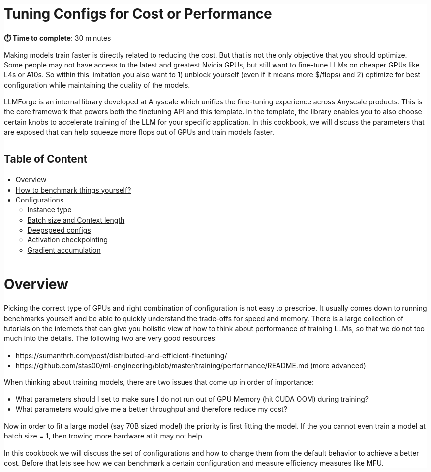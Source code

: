 # Tuning Configs for Cost or Performance

**⏱️ Time to complete**: 30 minutes

Making models train faster is directly related to reducing the cost. But that is not the only objective that you should optimize.
Some people may not have access to the latest and greatest Nvidia GPUs, but still want to fine-tune LLMs on cheaper GPUs like L4s or A10s. So within this limitation you also want to 1) unblock yourself (even if it means more $/flops) and 2) optimize for best configuration while maintaining the quality of the models.

LLMForge is an internal library developed at Anyscale which unifies the fine-tuning experience across Anyscale products. This is the core framework that powers both the finetuning API and this template. In the template, the library enables you to also choose certain knobs to accelerate training of the LLM for your specific application. In this cookbook, we will discuss the parameters that are exposed that can help squeeze more flops out of GPUs and train models faster. 

## Table of Content

- [Overview](#overview)
- [How to benchmark things yourself?](#how-do-you-benchmark-yourself) 
- [Configurations](#configurations)
    - [Instance type](#instance-type)
    - [Batch size and Context length](#batch-size-and-context-length)
    - [Deepspeed configs](#deepspeed-configs)
    - [Activation checkpointing](#activation-checkpointing)
    - [Gradient accumulation](#gradient-accumulation)

# Overview

Picking the correct type of GPUs and right combination of configuration is not easy to prescribe. It usually comes down to running benchmarks yourself and be able to quickly understand the trade-offs for speed and memory. There is a large collection of tutorials on the internets that can give you holistic view of how to think about performance of training LLMs, so that we do not too much into the details.
The following two are very good resources:

- https://sumanthrh.com/post/distributed-and-efficient-finetuning/
- https://github.com/stas00/ml-engineering/blob/master/training/performance/README.md (more advanced)


When thinking about training models, there are two issues that come up in order of importance:

- What parameters should I set to make sure I do not run out of GPU Memory (hit CUDA OOM) during training?
- What parameters would give me a better throughput and therefore reduce my cost?

Now in order to fit a large model (say 70B sized model) the priority is first fitting the model. If the you cannot even train a model at batch size = 1, then trowing more hardware at it may not help. 

In this cookbook we will discuss the set of  configurations and how to change them from the default behavior to achieve a better cost. 
Before that lets see how we can benchmark a certain configuration and measure efficiency measures like MFU.

